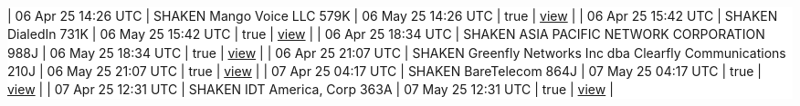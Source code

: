 | 06&#160;Apr&#160;25&#160;14:26&#160;UTC | SHAKEN Mango Voice LLC 579K | 06&#160;May&#160;25&#160;14:26&#160;UTC | true | [view](../CERTS/753d5684c211a774b94bc13fd9a76d8ac4ae927f6d3a2e357718c274e13adf1e/README.md) |
| 06&#160;Apr&#160;25&#160;15:42&#160;UTC | SHAKEN DialedIn 731K | 06&#160;May&#160;25&#160;15:42&#160;UTC | true | [view](../CERTS/333cee10fc8620cce88d900bf351fa2db6c68b290f0c1437f7c10f16b2296546/README.md) |
| 06&#160;Apr&#160;25&#160;18:34&#160;UTC | SHAKEN ASIA PACIFIC NETWORK CORPORATION 988J | 06&#160;May&#160;25&#160;18:34&#160;UTC | true | [view](../CERTS/9b26e0717bbd6c6cb17af635303287c4739090ff340bd8dea96b6243e8f9b1cc/README.md) |
| 06&#160;Apr&#160;25&#160;21:07&#160;UTC | SHAKEN Greenfly Networks Inc dba Clearfly Communications 210J | 06&#160;May&#160;25&#160;21:07&#160;UTC | true | [view](../CERTS/83cdbff19b64efeefc550579d8446f20ea485ac593fac3b848610673fd7daad2/README.md) |
| 07&#160;Apr&#160;25&#160;04:17&#160;UTC | SHAKEN BareTelecom 864J | 07&#160;May&#160;25&#160;04:17&#160;UTC | true | [view](../CERTS/a1f73f566db0a1d5f4750a07ab099e5e415c06d421212732e36bffe0fbc99f17/README.md) |
| 07&#160;Apr&#160;25&#160;12:31&#160;UTC | SHAKEN IDT America, Corp 363A | 07&#160;May&#160;25&#160;12:31&#160;UTC | true | [view](../CERTS/6f9c8333ecc98583d47867d85cd16f571c006725a0d770da71d9cd8205bd1ceb/README.md) |
